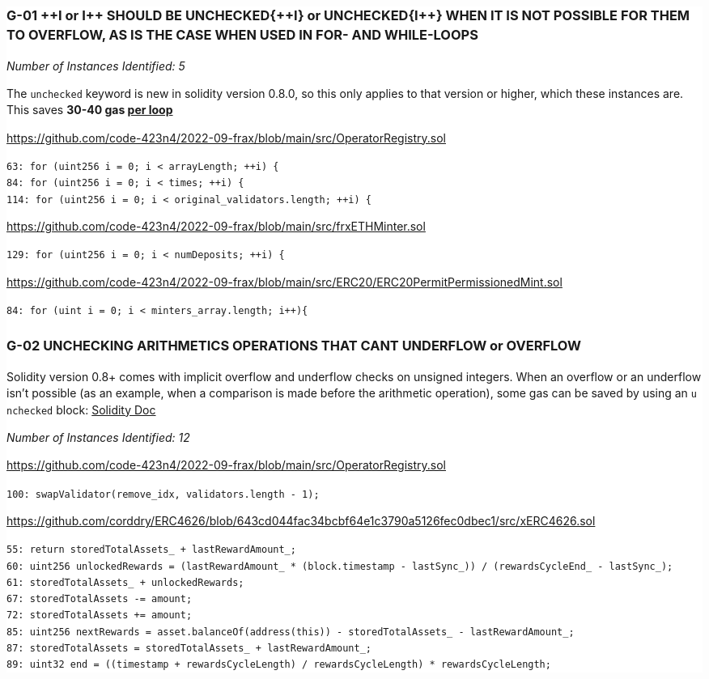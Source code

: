 ### G-01 ++I or I++ SHOULD BE UNCHECKED{++I} or UNCHECKED{I++} WHEN IT IS NOT POSSIBLE FOR THEM TO OVERFLOW, AS IS THE CASE WHEN USED IN FOR- AND WHILE-LOOPS

*Number of Instances Identified: 5*

The `unchecked` keyword is new in solidity version 0.8.0, so this only applies to that version or higher, which these instances are. This saves **30-40 gas [per loop](https://gist.github.com/hrkrshnn/ee8fabd532058307229d65dcd5836ddc#the-increment-in-for-loop-post-condition-can-be-made-unchecked)**

https://github.com/code-423n4/2022-09-frax/blob/main/src/OperatorRegistry.sol

```
63: for (uint256 i = 0; i < arrayLength; ++i) {
84: for (uint256 i = 0; i < times; ++i) {
114: for (uint256 i = 0; i < original_validators.length; ++i) {
```

https://github.com/code-423n4/2022-09-frax/blob/main/src/frxETHMinter.sol

```
129: for (uint256 i = 0; i < numDeposits; ++i) {
```

https://github.com/code-423n4/2022-09-frax/blob/main/src/ERC20/ERC20PermitPermissionedMint.sol

```
84: for (uint i = 0; i < minters_array.length; i++){
```

### G-02 UNCHECKING ARITHMETICS OPERATIONS THAT CANT UNDERFLOW or OVERFLOW

Solidity version 0.8+ comes with implicit overflow and underflow checks on unsigned integers. When an overflow or an underflow isn’t possible (as an example, when a comparison is made before the arithmetic operation), some gas can be saved by using an `unchecked` block: [Solidity Doc](https://docs.soliditylang.org/en/v0.8.10/control-structures.html#checked-or-unchecked-arithmetic)

*Number of Instances Identified: 12*

https://github.com/code-423n4/2022-09-frax/blob/main/src/OperatorRegistry.sol

```
100: swapValidator(remove_idx, validators.length - 1);
```

https://github.com/corddry/ERC4626/blob/643cd044fac34bcbf64e1c3790a5126fec0dbec1/src/xERC4626.sol

```
55: return storedTotalAssets_ + lastRewardAmount_;
60: uint256 unlockedRewards = (lastRewardAmount_ * (block.timestamp - lastSync_)) / (rewardsCycleEnd_ - lastSync_);
61: storedTotalAssets_ + unlockedRewards;
67: storedTotalAssets -= amount;
72: storedTotalAssets += amount;
85: uint256 nextRewards = asset.balanceOf(address(this)) - storedTotalAssets_ - lastRewardAmount_;
87: storedTotalAssets = storedTotalAssets_ + lastRewardAmount_;
89: uint32 end = ((timestamp + rewardsCycleLength) / rewardsCycleLength) * rewardsCycleLength;
```
